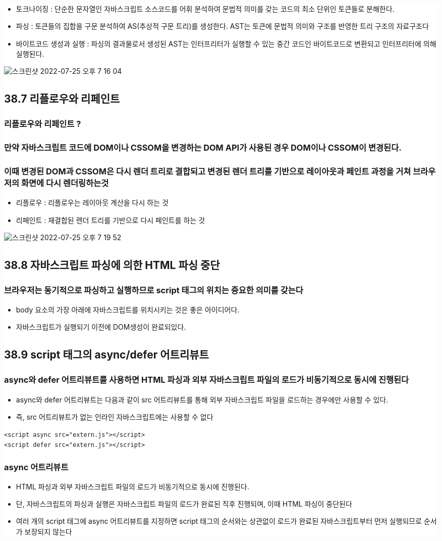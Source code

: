 - 토크나이징 : 단순한 문자열인 자바스크립트 소스코드를 어휘 분석하여 문법적 의미를 갖는 코드의 최소 단위인 토큰들로 분해한다.

- 파싱 : 토큰들의 집합을 구문 분석하여 AS(추상적 구문 트리)를 생성한다. AST는 토큰에 문법적 의미와 구조를 반영한 트리 구조의 자료구조다

- 바이트코드 생성과 실행 : 파싱의 결과물로서 생성된 AST는 인터프리터가 실행할 수 있는 중간 코드인 바이트코드로 변환되고 인터프리터에 의해 실행된다.

<img width="565" alt="스크린샷 2022-07-25 오후 7 16 04" src="https://user-images.githubusercontent.com/95524491/180754073-1fb08b9e-416f-483d-8543-a0173ce6cea4.png">

## 38.7 리플로우와 리페인트

### 리플로우와 리페인트 ?

### 만약 자바스크립트 코드에 DOM이나 CSSOM을 변경하는 DOM API가 사용된 경우 DOM이나 CSSOM이 변경된다.

### 이때 변경된 DOM과 CSSOM은 다시 렌더 트리로 결합되고 변경된 렌더 트리를 기반으로 레이아웃과 페인트 과정을 거쳐 브라우저의 화면에 다시 렌더링하는것

- 리플로우 : 리플로우는 레이아웃 계산을 다시 하는 것

- 리페인트 : 재결합된 렌더 트리를 기반으로 다시 페인트를 하는 것

<img width="444" alt="스크린샷 2022-07-25 오후 7 19 52" src="https://user-images.githubusercontent.com/95524491/180754718-f456fc89-d47a-4f22-85ea-4cf870e79eec.png">

## 38.8 자바스크립트 파싱에 의한 HTML 파싱 중단

### 브라우저는 동기적으로 파싱하고 실행하므로 script 태그의 위치는 중요한 의미를 갖는다

- body 요소의 가장 아래에 자바스크립트를 위치시키는 것은 좋은 아이디어다.

- 자바스크립트가 실행되기 이전에 DOM생성이 완료되있다.

## 38.9 script 태그의 async/defer 어트리뷰트

### async와 defer 어트리뷰트를 사용하면 HTML 파싱과 외부 자바스크립트 파일의 로드가 비동기적으로 동시에 진행된다

- async와 defer 어트리뷰트는 다음과 같이 src 어트리뷰트를 통해 외부 자바스크립트 파일을 로드하는 경우에만 사용할 수 있다.

- 즉, src 어트리뷰트가 없는 인라인 자바스크립트에는 사용할 수 없다

```Js
<script async src="extern.js"></script>
<script defer src="extern.js"></script>
```

### async 어트리뷰트

- HTML 파싱과 외부 자바스크립트 파일의 로드가 비동기적으로 동시에 진행된다.

- 단, 자바스크립트의 파싱과 실행은 자바스크립트 파일의 로드가 완료된 직후 진행되며, 이때 HTML 파싱이 중단된다

- 여러 개의 script 태그에 async 어트리뷰트를 지정하면 script 태그의 순서와는 상관없이 로드가 완료된 자바스크립트부터 먼저 실행되므로 순서가 보장되지 않는다
